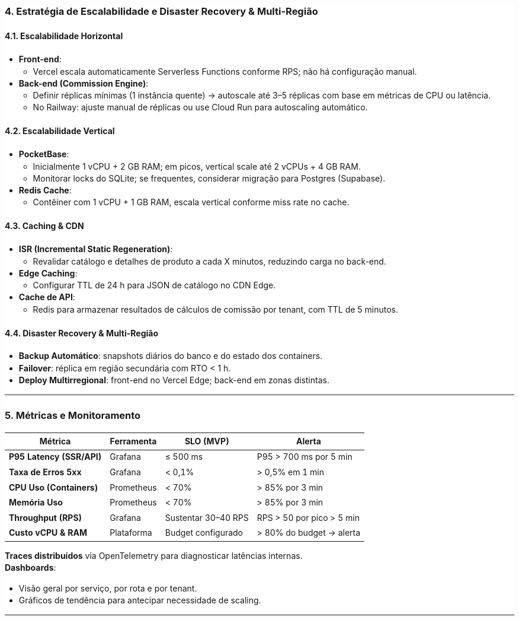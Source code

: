 
### 4. Estratégia de Escalabilidade e Disaster Recovery & Multi-Região  

#### 4.1. Escalabilidade Horizontal  
- **Front-end**:  
  - Vercel escala automaticamente Serverless Functions conforme RPS; não há configuração manual.  
- **Back-end (Commission Engine)**:  
  - Definir réplicas mínimas (1 instância quente) → autoscale até 3–5 réplicas com base em métricas de CPU ou latência.  
  - No Railway: ajuste manual de réplicas ou use Cloud Run para autoscaling automático.

#### 4.2. Escalabilidade Vertical  
- **PocketBase**:  
  - Inicialmente 1 vCPU + 2 GB RAM; em picos, vertical scale até 2 vCPUs + 4 GB RAM.  
  - Monitorar locks do SQLite; se frequentes, considerar migração para Postgres (Supabase).  
- **Redis Cache**:  
  - Contêiner com 1 vCPU + 1 GB RAM, escala vertical conforme miss rate no cache.

#### 4.3. Caching & CDN  
- **ISR (Incremental Static Regeneration)**:  
  - Revalidar catálogo e detalhes de produto a cada X minutos, reduzindo carga no back-end.  
- **Edge Caching**:  
  - Configurar TTL de 24 h para JSON de catálogo no CDN Edge.  
- **Cache de API**:  
  - Redis para armazenar resultados de cálculos de comissão por tenant, com TTL de 5 minutos.

#### 4.4. Disaster Recovery & Multi-Região  
- **Backup Automático**: snapshots diários do banco e do estado dos containers.  
- **Failover**: réplica em região secundária com RTO < 1 h.  
- **Deploy Multirregional**: front-end no Vercel Edge; back-end em zonas distintas.

---

### 5. Métricas e Monitoramento  

| Métrica                     | Ferramenta      | SLO (MVP)                | Alerta                            |
|-----------------------------|-----------------|--------------------------|-----------------------------------|
| **P95 Latency (SSR/API)**   | Grafana         | ≤ 500 ms                 | P95 > 700 ms por 5 min            |
| **Taxa de Erros 5xx**       | Grafana         | < 0,1%                   | > 0,5% em 1 min                   |
| **CPU Uso (Containers)**    | Prometheus      | < 70%                    | > 85% por 3 min                   |
| **Memória Uso**             | Prometheus      | < 70%                    | > 85% por 3 min                   |
| **Throughput (RPS)**        | Grafana         | Sustentar 30–40 RPS      | RPS > 50 por pico > 5 min         |
| **Custo vCPU & RAM**        | Plataforma      | Budget configurado       | > 80% do budget → alerta         |

**Traces distribuídos** via OpenTelemetry para diagnosticar latências internas.  
**Dashboards**:  
- Visão geral por serviço, por rota e por tenant.  
- Gráficos de tendência para antecipar necessidade de scaling.

---